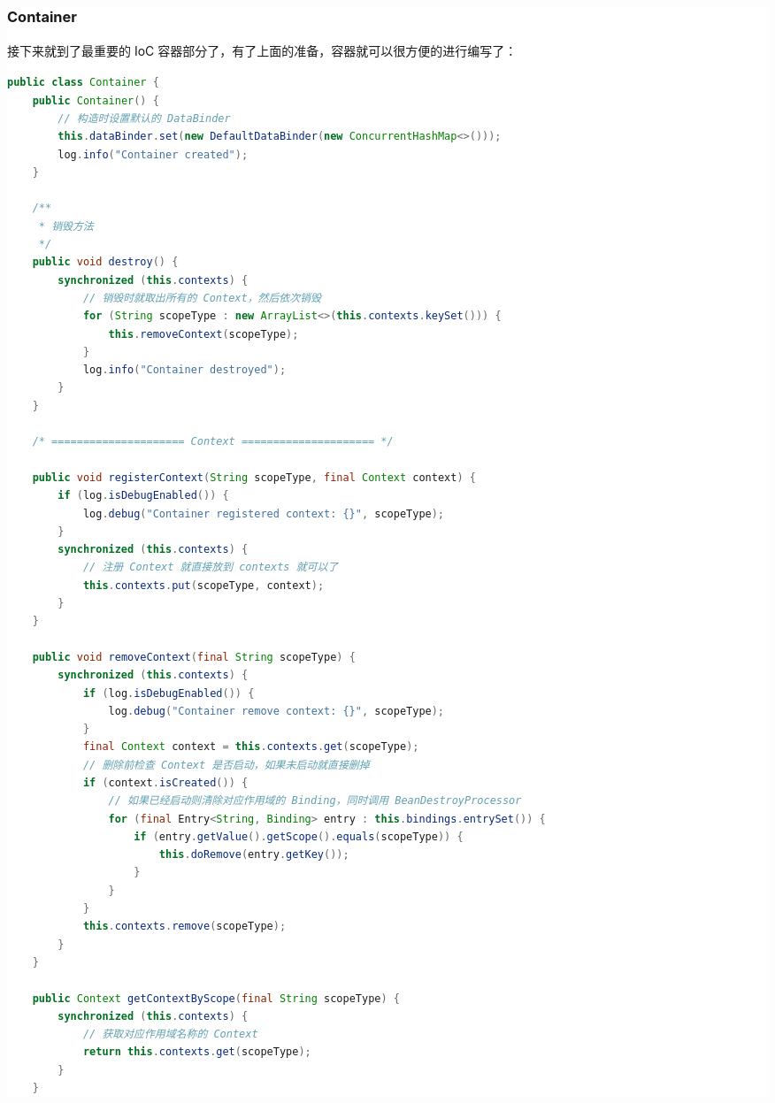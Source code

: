 ```java
```

### Container

接下来就到了最重要的 IoC 容器部分了，有了上面的准备，容器就可以很方便的进行编写了：

```java
public class Container {
    public Container() {
        // 构造时设置默认的 DataBinder
        this.dataBinder.set(new DefaultDataBinder(new ConcurrentHashMap<>()));
        log.info("Container created");
    }

    /**
     * 销毁方法
     */
    public void destroy() {
        synchronized (this.contexts) {
            // 销毁时就取出所有的 Context，然后依次销毁
            for (String scopeType : new ArrayList<>(this.contexts.keySet())) {
                this.removeContext(scopeType);
            }
            log.info("Container destroyed");
        }
    }

    /* ===================== Context ===================== */

    public void registerContext(String scopeType, final Context context) {
        if (log.isDebugEnabled()) {
            log.debug("Container registered context: {}", scopeType);
        }
        synchronized (this.contexts) {
            // 注册 Context 就直接放到 contexts 就可以了
            this.contexts.put(scopeType, context);
        }
    }

    public void removeContext(final String scopeType) {
        synchronized (this.contexts) {
            if (log.isDebugEnabled()) {
                log.debug("Container remove context: {}", scopeType);
            }
            final Context context = this.contexts.get(scopeType);
            // 删除前检查 Context 是否启动，如果未启动就直接删掉
            if (context.isCreated()) {
                // 如果已经启动则清除对应作用域的 Binding，同时调用 BeanDestroyProcessor
                for (final Entry<String, Binding> entry : this.bindings.entrySet()) {
                    if (entry.getValue().getScope().equals(scopeType)) {
                        this.doRemove(entry.getKey());
                    }
                }
            }
            this.contexts.remove(scopeType);
        }
    }

    public Context getContextByScope(final String scopeType) {
        synchronized (this.contexts) {
            // 获取对应作用域名称的 Context
            return this.contexts.get(scopeType);
        }
    }
```